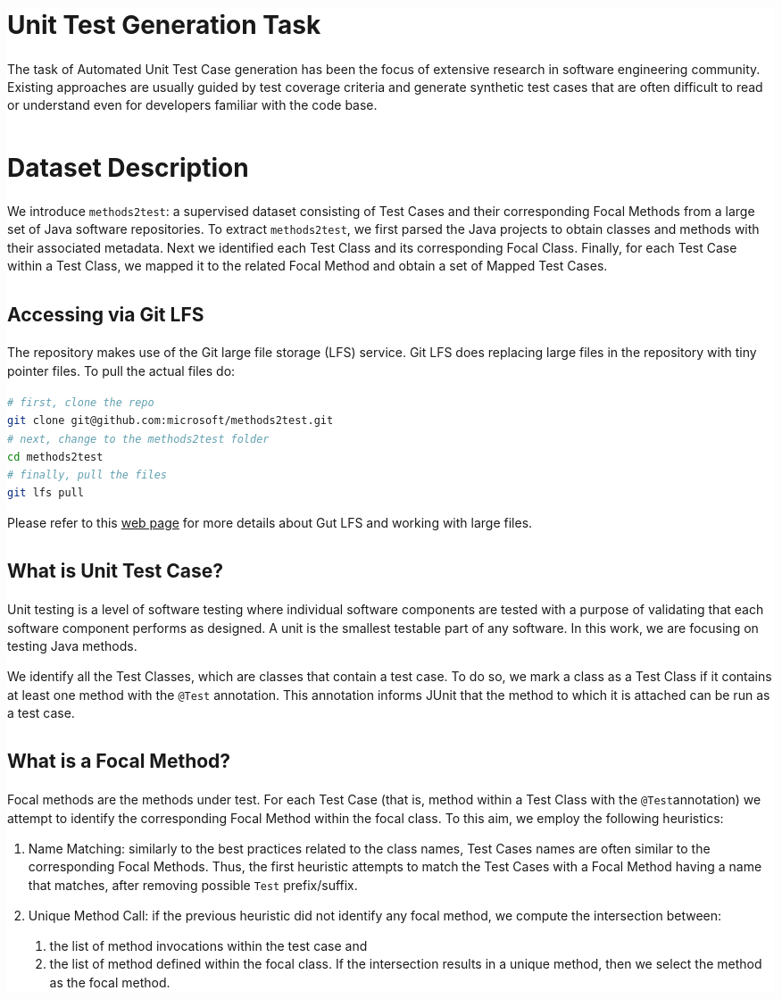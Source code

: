 # Unit Test Generation Task
The task of Automated Unit Test Case generation has been the focus of extensive research in software engineering community. Existing approaches are usually guided by test coverage criteria and generate synthetic test cases that are often difficult to read or understand even for developers familiar with the code base.

# Dataset Description

We introduce `methods2test`: a supervised dataset consisting of Test Cases and their corresponding Focal Methods from a large set of Java software repositories. To extract `methods2test`, we first parsed the Java projects to obtain classes and methods with their associated metadata. Next we identified each Test Class and its corresponding Focal Class. Finally, for each Test Case within a Test Class, we mapped it to the related Focal Method and obtain a set of Mapped Test Cases.

## Accessing via Git LFS
The repository makes use of the Git large file storage (LFS) service. Git LFS does replacing large files in the repository with tiny pointer files. To pull the actual files do:
```bash
# first, clone the repo
git clone git@github.com:microsoft/methods2test.git
# next, change to the methods2test folder
cd methods2test
# finally, pull the files
git lfs pull
```

Please refer to this [web page](https://docs.microsoft.com/en-us/azure/devops/repos/git/manage-large-files?view=azure-devops) for more details about Gut LFS and working with large files.

## What is Unit Test Case?
Unit testing is a level of software testing where individual software components are tested with a purpose of validating that each software component performs as designed. A unit is the smallest testable part of any software. In this work, we are focusing on testing Java methods.

We identify all the Test Classes, which are classes that contain a test case. To do so, we mark a class as a Test Class if it contains at least one method with the `@Test` annotation. This annotation informs JUnit that the method to which it is attached can be run as a test case.

## What is a Focal Method?
Focal methods are the methods under test. For each Test Case (that is, method within a Test Class with the `@Test`annotation) we attempt to identify the corresponding Focal Method within the focal class. To this aim, we employ the following heuristics:

1. Name Matching: similarly to the best practices related to the class names, Test Cases names are often similar to the corresponding Focal Methods. Thus, the first heuristic attempts to match the Test Cases with a Focal Method having a name that matches, after removing possible `Test` prefix/suffix. 

1. Unique Method Call: if the previous heuristic did not identify any focal method, we compute the intersection between:
    1. the list of method invocations within the test case and 
    1. the list of method defined within the focal class. If the intersection results in a unique method, then we select the method as the focal method. 

